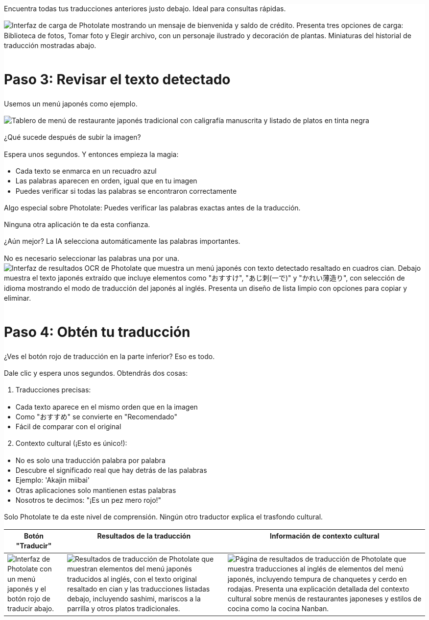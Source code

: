 Encuentra todas tus traducciones anteriores justo debajo. Ideal para consultas rápidas.

![Interfaz de carga de Photolate mostrando un mensaje de bienvenida y saldo de crédito. Presenta tres opciones de carga: Biblioteca de fotos, Tomar foto y Elegir archivo, con un personaje ilustrado y decoración de plantas. Miniaturas del historial de traducción mostradas abajo.](/images/articles/how-to-translate-images/select_photo.webp)

# Paso 3: Revisar el texto detectado

Usemos un menú japonés como ejemplo.

![Tablero de menú de restaurante japonés tradicional con caligrafía manuscrita y listado de platos en tinta negra](/images/articles/japanese/hand_written_menu.webp)

¿Qué sucede después de subir la imagen?

Espera unos segundos. Y entonces empieza la magia:

- Cada texto se enmarca en un recuadro azul
- Las palabras aparecen en orden, igual que en tu imagen
- Puedes verificar si todas las palabras se encontraron correctamente

Algo especial sobre Photolate: Puedes verificar las palabras exactas antes de la traducción.

Ninguna otra aplicación te da esta confianza.

¿Aún mejor? La IA selecciona automáticamente las palabras importantes.

No es necesario seleccionar las palabras una por una.![Interfaz de resultados OCR de Photolate que muestra un menú japonés con texto detectado resaltado en cuadros cian. Debajo muestra el texto japonés extraído que incluye elementos como "おすすけ", "あじ刺(一で)" y "かれい薄造り", con selección de idioma mostrando el modo de traducción del japonés al inglés. Presenta un diseño de lista limpio con opciones para copiar y eliminar.](/images/articles/how-to-translate-images/auto_select_the_text_with_auto_detect.webp)

# Paso 4: Obtén tu traducción

¿Ves el botón rojo de traducción en la parte inferior? Eso es todo.

Dale clic y espera unos segundos. Obtendrás dos cosas:

1. Traducciones precisas:

- Cada texto aparece en el mismo orden que en la imagen
- Como "おすすめ" se convierte en "Recomendado"
- Fácil de comparar con el original

2. Contexto cultural (¡Esto es único!):

- No es solo una traducción palabra por palabra
- Descubre el significado real que hay detrás de las palabras
- Ejemplo: 'Akajin miibai'
- Otras aplicaciones solo mantienen estas palabras
- Nosotros te decimos: "¡Es un pez mero rojo!"

Solo Photolate te da este nivel de comprensión.
Ningún otro traductor explica el trasfondo cultural.

| Botón "Traducir"                                                                                                                                                                                                                                                                                                  | Resultados de la traducción                                                                                                                                                                                                                                                                 | Información de contexto cultural                                                                                                                                                                                                                                                                                                  |
| ------------------------------------------------------------------------------------------------------------------------------------------------------------------------------------------------------------------------------------------------------------------------------------------------------------------- | -------------------------------------------------------------------------------------------------------------------------------------------------------------------------------------------------------------------------------------------------------------------------------------------- | ---------------------------------------------------------------------------------------------------------------------------------------------------------------------------------------------------------------------------------------------------------------------------------------------------------------------------------- |
| ![Interfaz de Photolate con un menú japonés y el botón rojo de traducir abajo.](/images/articles/how-to-translate-images/translate_button.webp) | ![Resultados de traducción de Photolate que muestran elementos del menú japonés traducidos al inglés, con el texto original resaltado en cian y las traducciones listadas debajo, incluyendo sashimi, mariscos a la parrilla y otros platos tradicionales.](/images/articles/how-to-translate-images/all_text_translated.webp) | ![Página de resultados de traducción de Photolate que muestra traducciones al inglés de elementos del menú japonés, incluyendo tempura de chanquetes y cerdo en rodajas. Presenta una explicación detallada del contexto cultural sobre menús de restaurantes japoneses y estilos de cocina como la cocina Nanban.](/images/articles/how-to-translate-images/all_text_bg_info.webp) |
